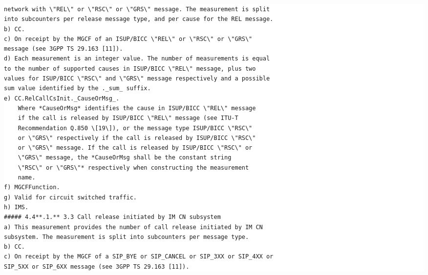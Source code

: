 ```{=html}
network with \"REL\" or \"RSC\" or \"GRS\" message. The measurement is split
into subcounters per release message type, and per cause for the REL message.
b) CC.
c) On receipt by the MGCF of an ISUP/BICC \"REL\" or \"RSC\" or \"GRS\"
message (see 3GPP TS 29.163 [11]).
d) Each measurement is an integer value. The number of measurements is equal
to the number of supported causes in ISUP/BICC \"REL\" message, plus two
values for ISUP/BICC \"RSC\" and \"GRS\" message respectively and a possible
sum value identified by the ._sum_ suffix.
e) CC.RelCallCsInit._CauseOrMsg_.
    Where *CauseOrMsg* identifies the cause in ISUP/BICC \"REL\" message
    if the call is released by ISUP/BICC \"REL\" message (see ITU-T
    Recommendation Q.850 \[19\]), or the message type ISUP/BICC \"RSC\"
    or \"GRS\" respectively if the call is released by ISUP/BICC \"RSC\"
    or \"GRS\" message. If the call is released by ISUP/BICC \"RSC\" or
    \"GRS\" message, the *CauseOrMsg shall be the constant string
    \"RSC\" or \"GRS\"* respectively when constructing the measurement
    name.
f) MGCFFunction.
g) Valid for circuit switched traffic.
h) IMS.
##### 4.4**.1.** 3.3 Call release initiated by IM CN subsystem
a) This measurement provides the number of call release initiated by IM CN
subsystem. The measurement is split into subcounters per message type.
b) CC.
c) On receipt by the MGCF of a SIP_BYE or SIP_CANCEL or SIP_3XX or SIP_4XX or
SIP_5XX or SIP_6XX message (see 3GPP TS 29.163 [11]).
